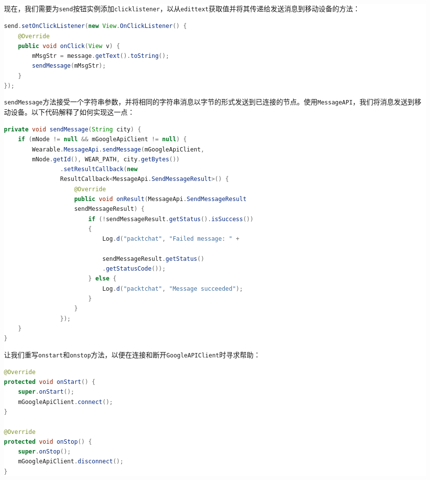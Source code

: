```java

```

现在，我们需要为`send`按钮实例添加`clicklistener`，以从`edittext`获取值并将其传递给发送消息到移动设备的方法：

```java
send.setOnClickListener(new View.OnClickListener() {
    @Override
    public void onClick(View v) {
        mMsgStr = message.getText().toString();
        sendMessage(mMsgStr);
    }
});

```

`sendMessage`方法接受一个字符串参数，并将相同的字符串消息以字节的形式发送到已连接的节点。使用`MessageAPI`，我们将消息发送到移动设备。以下代码解释了如何实现这一点：

```java
private void sendMessage(String city) {
    if (mNode != null && mGoogleApiClient != null) {
        Wearable.MessageApi.sendMessage(mGoogleApiClient, 
        mNode.getId(), WEAR_PATH, city.getBytes())
                .setResultCallback(new 
                ResultCallback<MessageApi.SendMessageResult>() {
                    @Override
                    public void onResult(MessageApi.SendMessageResult 
                    sendMessageResult) {
                        if (!sendMessageResult.getStatus().isSuccess()) 
                        {
                            Log.d("packtchat", "Failed message: " +

                            sendMessageResult.getStatus()
                            .getStatusCode());
                        } else {
                            Log.d("packtchat", "Message succeeded");
                        }
                    }
                });
    }
}

```

让我们重写`onstart`和`onstop`方法，以便在连接和断开`GoogleAPIClient`时寻求帮助：

```java
@Override
protected void onStart() {
    super.onStart();
    mGoogleApiClient.connect();
}

@Override
protected void onStop() {
    super.onStop();
    mGoogleApiClient.disconnect();
}

```
